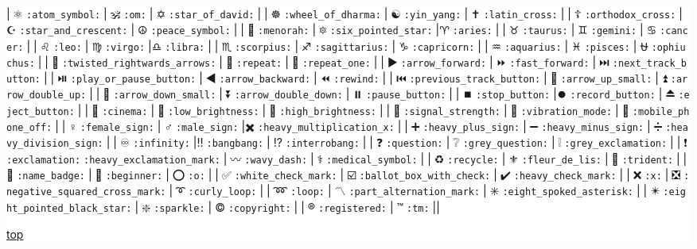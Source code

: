 | :atom_symbol:  `:atom_symbol:` | :om:  `:om:` | :star_of_david:  `:star_of_david:` |
| :wheel_of_dharma:  `:wheel_of_dharma:` | :yin_yang: `:yin_yang:` |  :latin_cross:  `:latin_cross:` |
| :orthodox_cross:  `:orthodox_cross:` |  :star_and_crescent:  `:star_and_crescent:` | :peace_symbol:  `:peace_symbol:` | 
| :menorah:  `:menorah:` | :six_pointed_star:  `:six_pointed_star:` |:aries:  `:aries:` |
| :taurus:  `:taurus:` | :gemini:  `:gemini:` | :cancer:  `:cancer:` |
| :leo:  `:leo:` | :virgo:  `:virgo:` |:libra:  `:libra:` | 
| :scorpius:  `:scorpius:` |  :sagittarius:  `:sagittarius:` | :capricorn:  `:capricorn:` | 
| :aquarius:  `:aquarius:` | :pisces:  `:pisces:` |  :ophiuchus:  `:ophiuchus:` |
| :twisted_rightwards_arrows:  `:twisted_rightwards_arrows:` | :repeat:  `:repeat:` |  :repeat_one:  `:repeat_one:` |
| :arrow_forward:  `:arrow_forward:` |  :fast_forward: `:fast_forward:` | :next_track_button:  `:next_track_button:` | 
| :play_or_pause_button:  `:play_or_pause_button:` | :arrow_backward:  `:arrow_backward:` | :rewind:  `:rewind:` |
| :previous_track_button:  `:previous_track_button:` |  :arrow_up_small:  `:arrow_up_small:` | :arrow_double_up:  `:arrow_double_up:` |
| :arrow_down_small:  `:arrow_down_small:` | :arrow_double_down: `:arrow_double_down:` |  :pause_button:  `:pause_button:` | 
| :stop_button:  `:stop_button:` |:record_button:  `:record_button:` | :eject_button: `:eject_button:` |
| :cinema: `:cinema:` | :low_brightness:  `:low_brightness:` |  :high_brightness: `:high_brightness:` |
| :signal_strength:  `:signal_strength:` |  :vibration_mode:  `:vibration_mode:` | :mobile_phone_off:  `:mobile_phone_off:` |
| :female_sign:  `:female_sign:` | :male_sign:  `:male_sign:` |:heavy_multiplication_x:  `:heavy_multiplication_x:` | 
| :heavy_plus_sign: `:heavy_plus_sign:` | :heavy_minus_sign:  `:heavy_minus_sign:` | :heavy_division_sign:  `:heavy_division_sign:` |
| :infinity:  `:infinity:` |:bangbang:  `:bangbang:` | :interrobang:  `:interrobang:` | 
| :question:  `:question:` | :grey_question:  `:grey_question:` | :grey_exclamation:  `:grey_exclamation:` |
| :exclamation: `:exclamation:`  `:heavy_exclamation_mark:` |  :wavy_dash:  `:wavy_dash:` | :medical_symbol:  `:medical_symbol:` | 
| :recycle:  `:recycle:` |  :fleur_de_lis:  `:fleur_de_lis:` | :trident:  `:trident:` |
| :name_badge:  `:name_badge:` | :beginner: `:beginner:` |  :o:  `:o:` |
| :white_check_mark:  `:white_check_mark:` | :ballot_box_with_check:  `:ballot_box_with_check:` | :heavy_check_mark:  `:heavy_check_mark:` | 
| :x:  `:x:` | :negative_squared_cross_mark:  `:negative_squared_cross_mark:` | :curly_loop:  `:curly_loop:` |
| :loop:  `:loop:` |  :part_alternation_mark:  `:part_alternation_mark:` | :eight_spoked_asterisk:  `:eight_spoked_asterisk:` | 
| :eight_pointed_black_star: `:eight_pointed_black_star:` | :sparkle:  `:sparkle:` |  :copyright:  `:copyright:` |
| :registered:  `:registered:` |  :tm: `:tm:` ||


[top](#quick-link)
<br />
